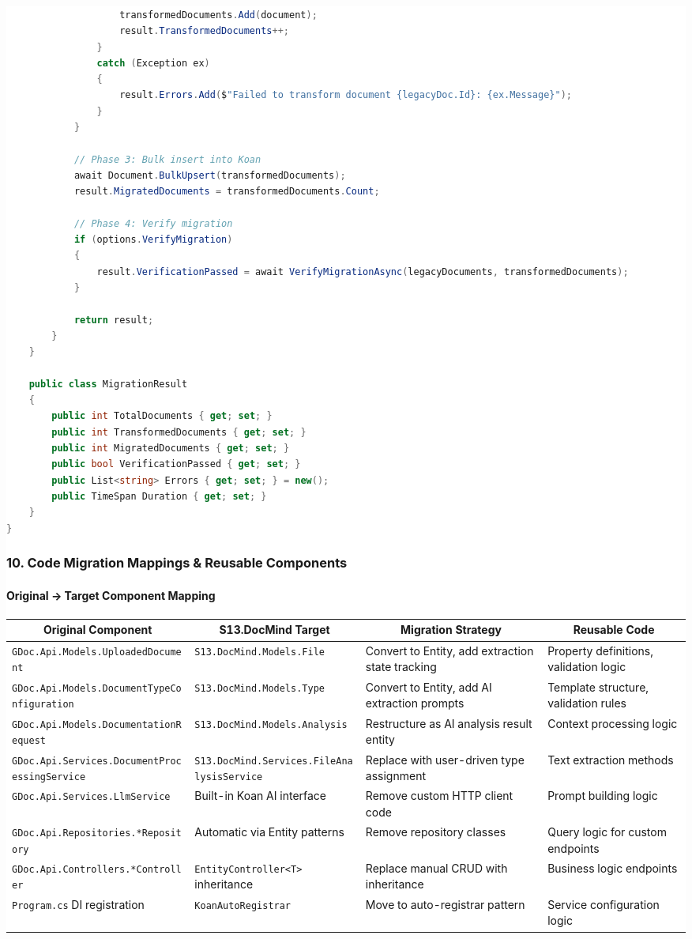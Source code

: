 ```csharp
                    transformedDocuments.Add(document);
                    result.TransformedDocuments++;
                }
                catch (Exception ex)
                {
                    result.Errors.Add($"Failed to transform document {legacyDoc.Id}: {ex.Message}");
                }
            }

            // Phase 3: Bulk insert into Koan
            await Document.BulkUpsert(transformedDocuments);
            result.MigratedDocuments = transformedDocuments.Count;

            // Phase 4: Verify migration
            if (options.VerifyMigration)
            {
                result.VerificationPassed = await VerifyMigrationAsync(legacyDocuments, transformedDocuments);
            }

            return result;
        }
    }

    public class MigrationResult
    {
        public int TotalDocuments { get; set; }
        public int TransformedDocuments { get; set; }
        public int MigratedDocuments { get; set; }
        public bool VerificationPassed { get; set; }
        public List<string> Errors { get; set; } = new();
        public TimeSpan Duration { get; set; }
    }
}
```

### **10. Code Migration Mappings & Reusable Components**

#### **Original → Target Component Mapping**

| **Original Component** | **S13.DocMind Target** | **Migration Strategy** | **Reusable Code** |
|------------------------|------------------------|------------------------|-------------------|
| `GDoc.Api.Models.UploadedDocument` | `S13.DocMind.Models.File` | Convert to Entity<T>, add extraction state tracking | Property definitions, validation logic |
| `GDoc.Api.Models.DocumentTypeConfiguration` | `S13.DocMind.Models.Type` | Convert to Entity<T>, add AI extraction prompts | Template structure, validation rules |
| `GDoc.Api.Models.DocumentationRequest` | `S13.DocMind.Models.Analysis` | Restructure as AI analysis result entity | Context processing logic |
| `GDoc.Api.Services.DocumentProcessingService` | `S13.DocMind.Services.FileAnalysisService` | Replace with user-driven type assignment | Text extraction methods |
| `GDoc.Api.Services.LlmService` | Built-in Koan AI interface | Remove custom HTTP client code | Prompt building logic |
| `GDoc.Api.Repositories.*Repository` | Automatic via Entity<T> patterns | Remove repository classes | Query logic for custom endpoints |
| `GDoc.Api.Controllers.*Controller` | `EntityController<T>` inheritance | Replace manual CRUD with inheritance | Business logic endpoints |
| `Program.cs` DI registration | `KoanAutoRegistrar` | Move to auto-registrar pattern | Service configuration logic |
